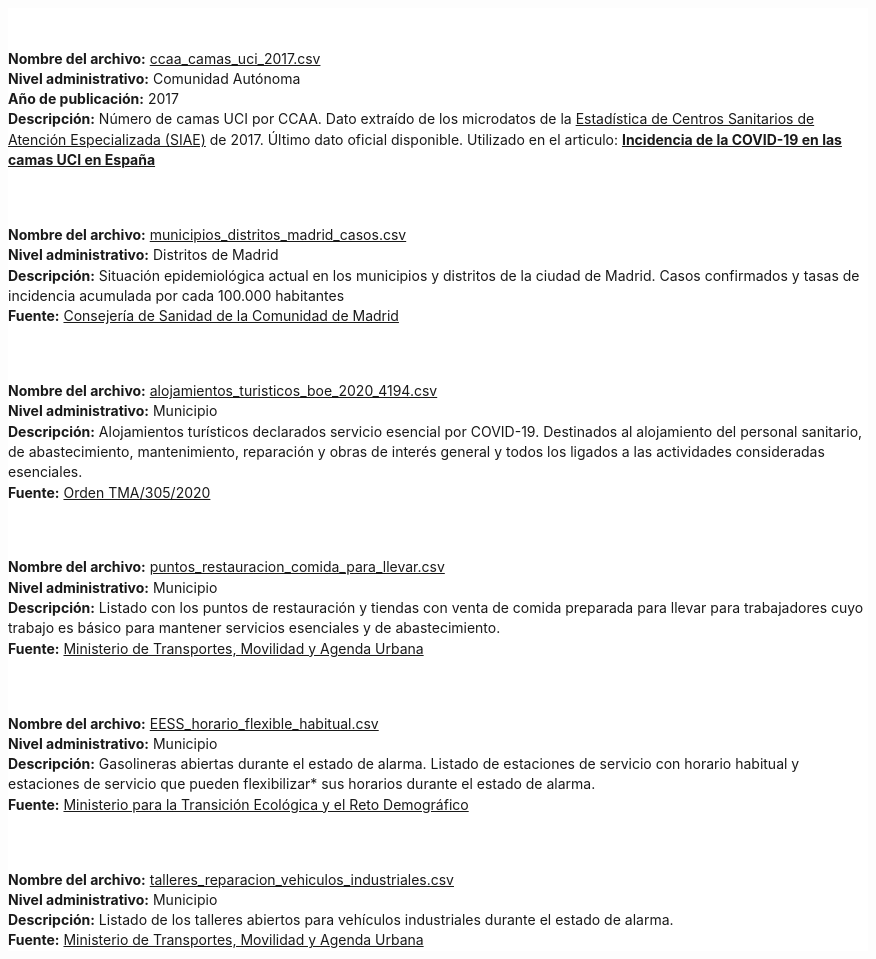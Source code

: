 <br><br>
**Nombre del archivo:** [ccaa_camas_uci_2017.csv](https://raw.githubusercontent.com/datadista/datasets/master/COVID%2019/ccaa_camas_uci_2017.csv) <br>
**Nivel administrativo:** Comunidad Autónoma<br>
**Año de publicación:** 2017<br>
**Descripción:** Número de camas UCI por CCAA. Dato extraído de los microdatos de la [Estadística de Centros Sanitarios de Atención Especializada (SIAE)](https://www.mscbs.gob.es/estadEstudios/estadisticas/estHospiInternado/inforAnual/homeESCRI.htm) de 2017. Último dato oficial disponible. Utilizado en el articulo: [**Incidencia de la COVID-19 en las camas UCI en España**](https://datadista.com/coronavirus/camas-uci/)

<br><br>
**Nombre del archivo:** [municipios_distritos_madrid_casos.csv](https://raw.githubusercontent.com/datadista/datasets/master/COVID%2019/municipios_distritos_madrid_casos.csv)<br>
**Nivel administrativo:** Distritos de Madrid<br>
**Descripción:** Situación epidemiológica actual en los municipios y distritos de la ciudad de Madrid. Casos confirmados y tasas de incidencia acumulada por cada 100.000 habitantes<br>
**Fuente:** [Consejería de Sanidad de la Comunidad de Madrid](https://www.comunidad.madrid/servicios/salud/2019-nuevo-coronavirus)

<br><br>
**Nombre del archivo:** [alojamientos_turisticos_boe_2020_4194.csv](https://raw.githubusercontent.com/datadista/datasets/master/COVID%2019/alojamientos_turisticos_boe_2020_4194.csv)<br>
**Nivel administrativo:** Municipio<br>
**Descripción:** Alojamientos turísticos declarados servicio esencial por COVID-19. Destinados al alojamiento del personal sanitario, de abastecimiento, mantenimiento, reparación y obras 
de interés general y todos los ligados a las actividades consideradas esenciales.<br>
**Fuente:** [Orden TMA/305/2020](https://www.boe.es/diario_boe/txt.php?id=BOE-A-2020-4194)

<br><br>
**Nombre del archivo:** [puntos_restauracion_comida_para_llevar.csv](https://raw.githubusercontent.com/datadista/datasets/master/COVID%2019/puntos_restauracion_comida_para_llevar.csv)<br>
**Nivel administrativo:** Municipio<br>
**Descripción:** Listado con los puntos de restauración y tiendas con venta de comida preparada para llevar para trabajadores cuyo trabajo es básico para mantener servicios esenciales y de abastecimiento.<br>
**Fuente:** [Ministerio de Transportes, Movilidad y Agenda Urbana](https://www.mitma.gob.es/transporte-terrestre/punto-de-informacion-de-servicios-de-restauracion)

<br><br>
**Nombre del archivo:** [EESS_horario_flexible_habitual.csv](https://raw.githubusercontent.com/datadista/datasets/master/COVID%2019/EESS_horario_flexible_habitual.csv)<br>
**Nivel administrativo:** Municipio<br>
**Descripción:** Gasolineras abiertas durante el estado de alarma. Listado de estaciones de servicio con horario habitual y estaciones de servicio que pueden flexibilizar* sus horarios durante el estado de alarma.<br>
**Fuente:** [Ministerio para la Transición Ecológica y el Reto Demográfico](https://www.miteco.gob.es/es/ministerio/medidas-covid19/)


<br><br>
**Nombre del archivo:** [talleres_reparacion_vehiculos_industriales.csv](https://raw.githubusercontent.com/datadista/datasets/master/COVID%2019/talleres_reparacion_vehiculos_industriales.csv)<br>
**Nivel administrativo:** Municipio<br>
**Descripción:** Listado de los talleres abiertos para vehículos industriales durante el estado de alarma.<br>
**Fuente:** [Ministerio de Transportes, Movilidad y Agenda Urbana](https://www.mitma.gob.es)
